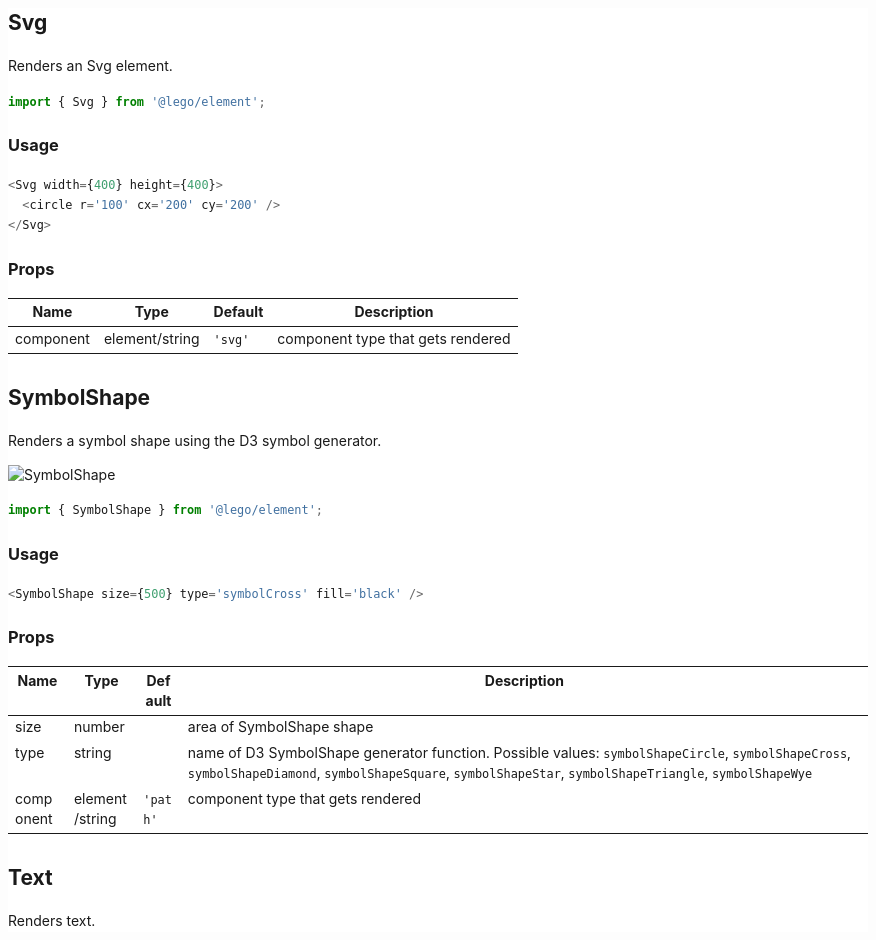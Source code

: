 ## Svg<a class="anchor" name="elements__svg"></a>

Renders an Svg element.

```javascript
import { Svg } from '@lego/element';
```

### Usage

```javascript
<Svg width={400} height={400}>
  <circle r='100' cx='200' cy='200' />
</Svg>
```

### Props

| Name | Type | Default | Description |
| ---- | ---- | ------- | ----------- |
| component | element/string | `'svg'` | component type that gets rendered |
              
## SymbolShape<a class="anchor" name="elements__symbolShape"></a>

Renders a symbol shape using the D3 symbol generator.

![SymbolShape](https://raw.githubusercontent.com/finnfiddle/lego/master/packages/element/__screenshots__/Element-SymbolShape.png "SymbolShape")

```javascript
import { SymbolShape } from '@lego/element';
```

### Usage

```javascript
<SymbolShape size={500} type='symbolCross' fill='black' />
```

### Props

| Name | Type | Default | Description |
| ---- | ---- | ------- | ----------- |
| size | number |  | area of SymbolShape shape |
| type | string |  | name of D3 SymbolShape generator function. Possible values: `symbolShapeCircle`, `symbolShapeCross`, `symbolShapeDiamond`, `symbolShapeSquare`, `symbolShapeStar`, `symbolShapeTriangle`, `symbolShapeWye` |
| component | element/string | `'path'` | component type that gets rendered |
              
## Text<a class="anchor" name="elements__text"></a>

Renders text.
